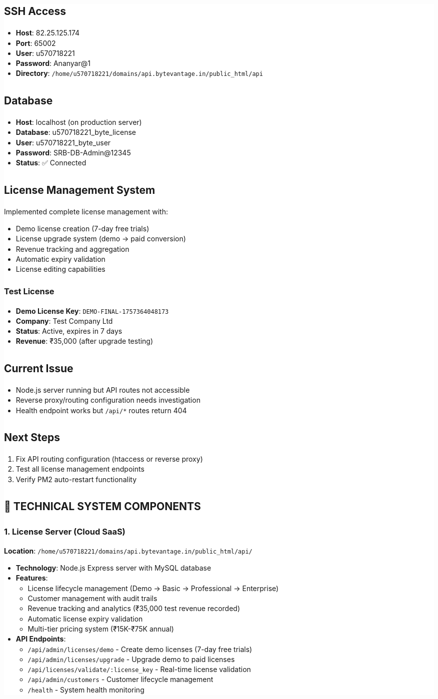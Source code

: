 ## SSH Access
- **Host**: 82.25.125.174
- **Port**: 65002  
- **User**: u570718221
- **Password**: Ananyar@1
- **Directory**: `/home/u570718221/domains/api.bytevantage.in/public_html/api`

## Database
- **Host**: localhost (on production server)
- **Database**: u570718221_byte_license
- **User**: u570718221_byte_user
- **Password**: SRB-DB-Admin@12345
- **Status**: ✅ Connected

## License Management System
Implemented complete license management with:
- Demo license creation (7-day free trials)
- License upgrade system (demo → paid conversion)  
- Revenue tracking and aggregation
- Automatic expiry validation
- License editing capabilities

### Test License  
- **Demo License Key**: `DEMO-FINAL-1757364048173`
- **Company**: Test Company Ltd
- **Status**: Active, expires in 7 days
- **Revenue**: ₹35,000 (after upgrade testing)

## Current Issue
- Node.js server running but API routes not accessible
- Reverse proxy/routing configuration needs investigation  
- Health endpoint works but `/api/*` routes return 404

## Next Steps
1. Fix API routing configuration (htaccess or reverse proxy)
2. Test all license management endpoints
3. Verify PM2 auto-restart functionality

## 🔧 **TECHNICAL SYSTEM COMPONENTS**

### **1. License Server (Cloud SaaS)**
**Location**: `/home/u570718221/domains/api.bytevantage.in/public_html/api/`
- **Technology**: Node.js Express server with MySQL database
- **Features**: 
  - License lifecycle management (Demo → Basic → Professional → Enterprise)
  - Customer management with audit trails
  - Revenue tracking and analytics (₹35,000 test revenue recorded)
  - Automatic license expiry validation
  - Multi-tier pricing system (₹15K-₹75K annual)
- **API Endpoints**:
  - `/api/admin/licenses/demo` - Create demo licenses (7-day free trials)
  - `/api/admin/licenses/upgrade` - Upgrade demo to paid licenses
  - `/api/licenses/validate/:license_key` - Real-time license validation
  - `/api/admin/customers` - Customer lifecycle management
  - `/health` - System health monitoring
